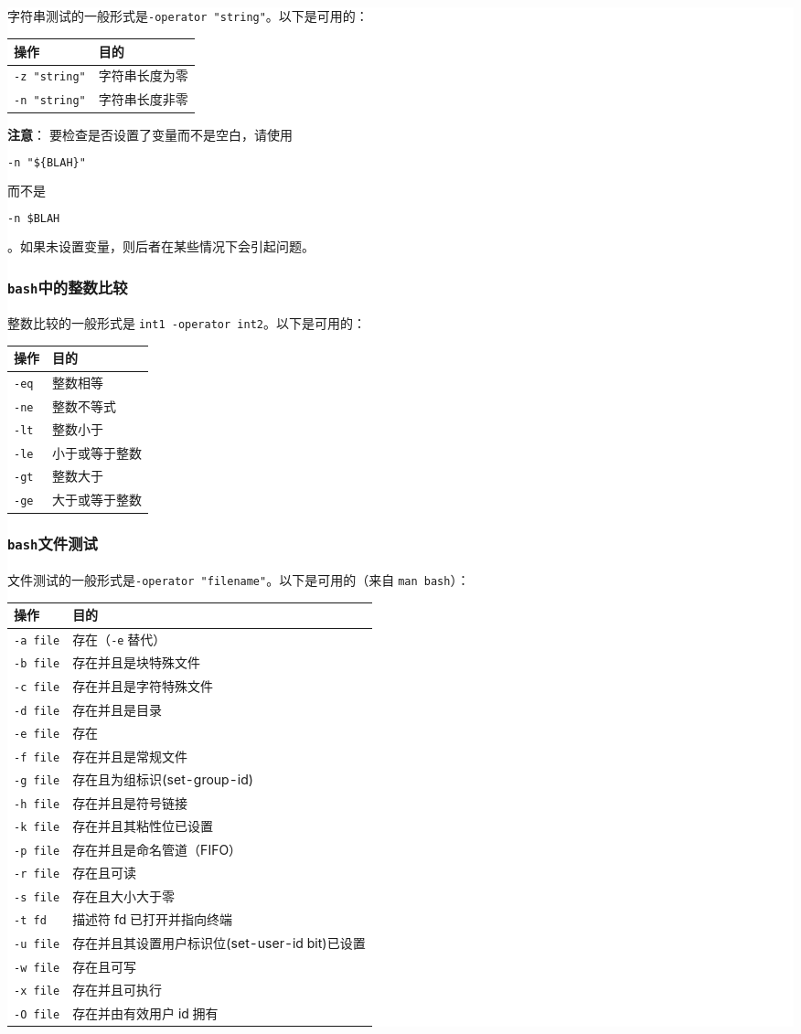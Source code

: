 字符串测试的一般形式是`-operator "string"`。以下是可用的：

| **操作**      | **目的**       |
| :------------ | :------------- |
| `-z "string"` | 字符串长度为零 |
| `-n "string"` | 字符串长度非零 |

<div class="alert alert-note">
<b>注意</b>： 要检查是否设置了变量而不是空白，请使用<code><pre>-n "${BLAH}"</pre></code>而不是<code><pre>-n $BLAH</pre></code>。如果未设置变量，则后者在某些情况下会引起问题。
</div>

### `bash`中的整数比较

整数比较的一般形式是 `int1 -operator int2`。以下是可用的：

| **操作** | **目的**       |
| :------- | :------------- |
| `-eq`    | 整数相等       |
| `-ne`    | 整数不等式     |
| `-lt`    | 整数小于       |
| `-le`    | 小于或等于整数 |
| `-gt`    | 整数大于       |
| `-ge`    | 大于或等于整数 |

### `bash`文件测试

文件测试的一般形式是`-operator "filename"`。以下是可用的（来自 `man bash`）：

| **操作**  | **目的**                                        |
| :-------- | :---------------------------------------------- |
| `-a file` | 存在（`-e` 替代）                               |
| `-b file` | 存在并且是块特殊文件                            |
| `-c file` | 存在并且是字符特殊文件                          |
| `-d file` | 存在并且是目录                                  |
| `-e file` | 存在                                            |
| `-f file` | 存在并且是常规文件                              |
| `-g file` | 存在且为组标识(set-group-id)                    |
| `-h file` | 存在并且是符号链接                              |
| `-k file` | 存在并且其粘性位已设置                          |
| `-p file` | 存在并且是命名管道（FIFO）                      |
| `-r file` | 存在且可读                                      |
| `-s file` | 存在且大小大于零                                |
| `-t fd`   | 描述符 fd 已打开并指向终端                      |
| `-u file` | 存在并且其设置用户标识位(set-user-id bit)已设置 |
| `-w file` | 存在且可写                                      |
| `-x file` | 存在并且可执行                                  |
| `-O file` | 存在并由有效用户 id 拥有                        |